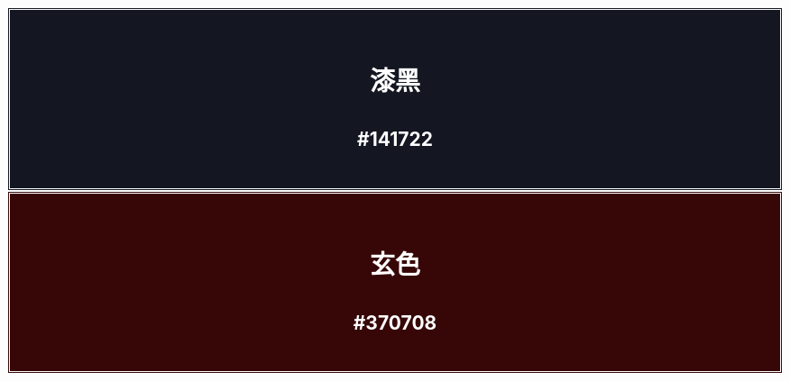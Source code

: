 <div style="border: double; color: #ffffff; background-color: #141722; text-align: center;">
    <br>
    <h1>漆黑</h1>
    <h2>#141722</h2>
    <br>
</div>

<div style="border: double; color: #ffffff; background-color: #370708; text-align: center;">
    <br>
    <h1>玄色</h1>
    <h2>#370708</h2>
    <br>
</div>
